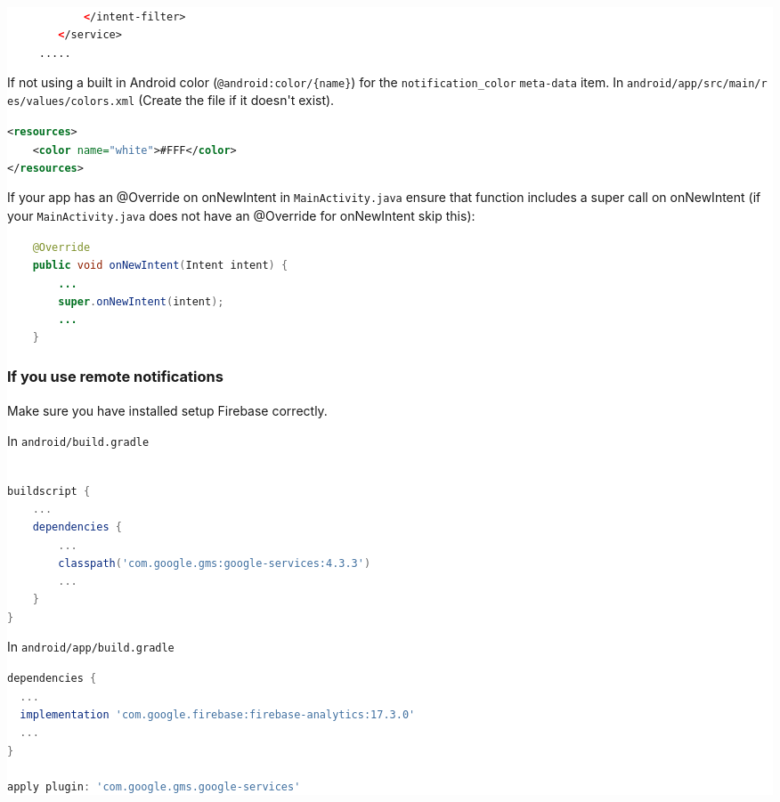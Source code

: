 ```xml
            </intent-filter>
        </service>
     .....
```

If not using a built in Android color (`@android:color/{name}`) for the `notification_color` `meta-data` item.
In `android/app/src/main/res/values/colors.xml` (Create the file if it doesn't exist).

```xml
<resources>
    <color name="white">#FFF</color>
</resources>
```

If your app has an @Override on onNewIntent in `MainActivity.java` ensure that function includes a super call on onNewIntent (if your `MainActivity.java` does not have an @Override for onNewIntent skip this):

```java
    @Override
    public void onNewIntent(Intent intent) {
        ...
        super.onNewIntent(intent);
        ...
    }
```

### If you use remote notifications

Make sure you have installed setup Firebase correctly.

In `android/build.gradle`

```gradle

buildscript {
    ...
    dependencies {
        ...
        classpath('com.google.gms:google-services:4.3.3')
        ...
    }
}
```

In `android/app/build.gradle`

```gradle
dependencies {
  ...
  implementation 'com.google.firebase:firebase-analytics:17.3.0'
  ...
}

apply plugin: 'com.google.gms.google-services'

```
